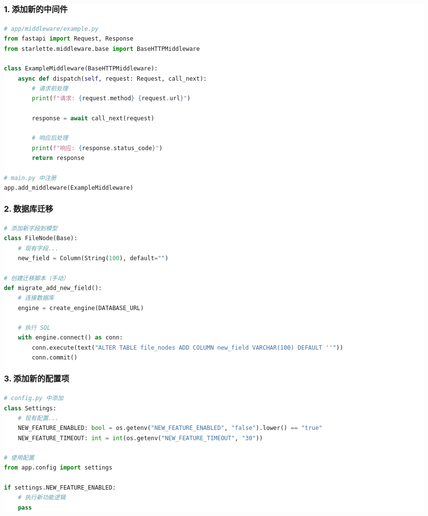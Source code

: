 ### 1. 添加新的中间件

```python
# app/middleware/example.py
from fastapi import Request, Response
from starlette.middleware.base import BaseHTTPMiddleware

class ExampleMiddleware(BaseHTTPMiddleware):
    async def dispatch(self, request: Request, call_next):
        # 请求前处理
        print(f"请求: {request.method} {request.url}")
        
        response = await call_next(request)
        
        # 响应后处理
        print(f"响应: {response.status_code}")
        return response

# main.py 中注册
app.add_middleware(ExampleMiddleware)
```

### 2. 数据库迁移

```python
# 添加新字段到模型
class FileNode(Base):
    # 现有字段...
    new_field = Column(String(100), default="")

# 创建迁移脚本（手动）
def migrate_add_new_field():
    # 连接数据库
    engine = create_engine(DATABASE_URL)
    
    # 执行 SQL
    with engine.connect() as conn:
        conn.execute(text("ALTER TABLE file_nodes ADD COLUMN new_field VARCHAR(100) DEFAULT ''"))
        conn.commit()
```

### 3. 添加新的配置项

```python
# config.py 中添加
class Settings:
    # 现有配置...
    NEW_FEATURE_ENABLED: bool = os.getenv("NEW_FEATURE_ENABLED", "false").lower() == "true"
    NEW_FEATURE_TIMEOUT: int = int(os.getenv("NEW_FEATURE_TIMEOUT", "30"))

# 使用配置
from app.config import settings

if settings.NEW_FEATURE_ENABLED:
    # 执行新功能逻辑
    pass
```

